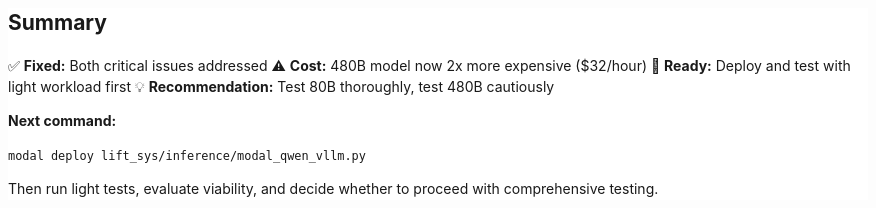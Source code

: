 ## Summary

✅ **Fixed:** Both critical issues addressed
⚠️ **Cost:** 480B model now 2x more expensive ($32/hour)
🎯 **Ready:** Deploy and test with light workload first
💡 **Recommendation:** Test 80B thoroughly, test 480B cautiously

**Next command:**
```bash
modal deploy lift_sys/inference/modal_qwen_vllm.py
```

Then run light tests, evaluate viability, and decide whether to proceed with comprehensive testing.
